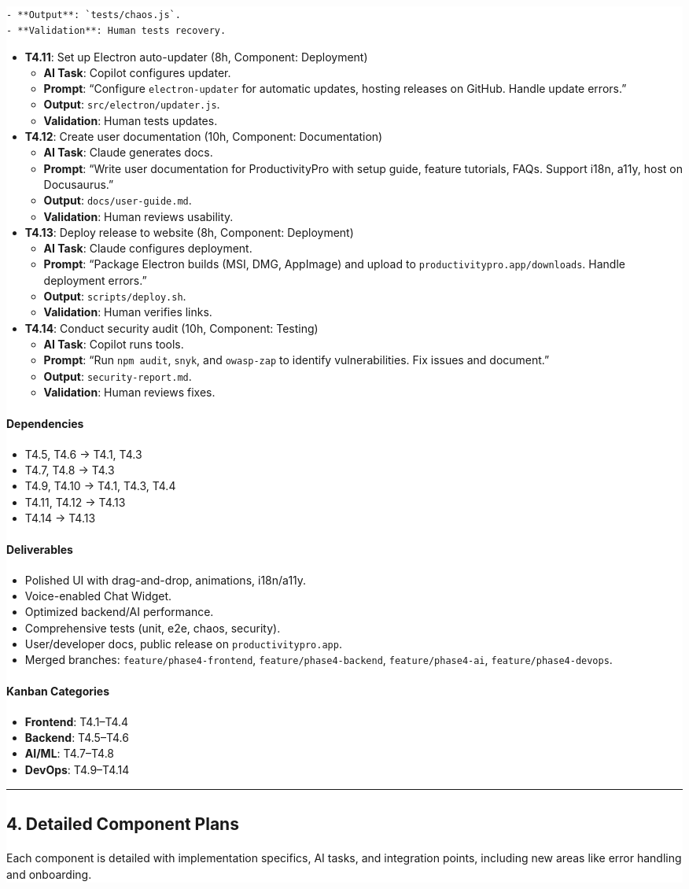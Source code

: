     - **Output**: `tests/chaos.js`.
    - **Validation**: Human tests recovery.
  - **T4.11**: Set up Electron auto-updater (8h, Component: Deployment)
    - **AI Task**: Copilot configures updater.
    - **Prompt**: “Configure `electron-updater` for automatic updates, hosting releases on GitHub. Handle update errors.”
    - **Output**: `src/electron/updater.js`.
    - **Validation**: Human tests updates.
  - **T4.12**: Create user documentation (10h, Component: Documentation)
    - **AI Task**: Claude generates docs.
    - **Prompt**: “Write user documentation for ProductivityPro with setup guide, feature tutorials, FAQs. Support i18n, a11y, host on Docusaurus.”
    - **Output**: `docs/user-guide.md`.
    - **Validation**: Human reviews usability.
  - **T4.13**: Deploy release to website (8h, Component: Deployment)
    - **AI Task**: Claude configures deployment.
    - **Prompt**: “Package Electron builds (MSI, DMG, AppImage) and upload to `productivitypro.app/downloads`. Handle deployment errors.”
    - **Output**: `scripts/deploy.sh`.
    - **Validation**: Human verifies links.
  - **T4.14**: Conduct security audit (10h, Component: Testing)
    - **AI Task**: Copilot runs tools.
    - **Prompt**: “Run `npm audit`, `snyk`, and `owasp-zap` to identify vulnerabilities. Fix issues and document.”
    - **Output**: `security-report.md`.
    - **Validation**: Human reviews fixes.

#### Dependencies
- T4.5, T4.6 → T4.1, T4.3
- T4.7, T4.8 → T4.3
- T4.9, T4.10 → T4.1, T4.3, T4.4
- T4.11, T4.12 → T4.13
- T4.14 → T4.13

#### Deliverables
- Polished UI with drag-and-drop, animations, i18n/a11y.
- Voice-enabled Chat Widget.
- Optimized backend/AI performance.
- Comprehensive tests (unit, e2e, chaos, security).
- User/developer docs, public release on `productivitypro.app`.
- Merged branches: `feature/phase4-frontend`, `feature/phase4-backend`, `feature/phase4-ai`, `feature/phase4-devops`.

#### Kanban Categories
- **Frontend**: T4.1–T4.4
- **Backend**: T4.5–T4.6
- **AI/ML**: T4.7–T4.8
- **DevOps**: T4.9–T4.14

---

## 4. Detailed Component Plans
Each component is detailed with implementation specifics, AI tasks, and integration points, including new areas like error handling and onboarding.
